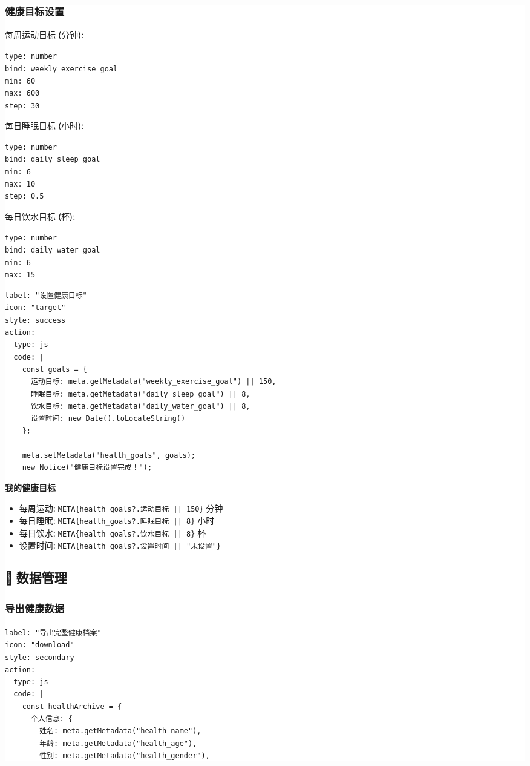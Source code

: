 ### 健康目标设置
每周运动目标 (分钟):
```meta-bind
type: number
bind: weekly_exercise_goal
min: 60
max: 600
step: 30
```

每日睡眠目标 (小时):
```meta-bind
type: number
bind: daily_sleep_goal
min: 6
max: 10
step: 0.5
```

每日饮水目标 (杯):
```meta-bind
type: number
bind: daily_water_goal
min: 6
max: 15
```

```meta-bind-button
label: "设置健康目标"
icon: "target"
style: success
action:
  type: js
  code: |
    const goals = {
      运动目标: meta.getMetadata("weekly_exercise_goal") || 150,
      睡眠目标: meta.getMetadata("daily_sleep_goal") || 8,
      饮水目标: meta.getMetadata("daily_water_goal") || 8,
      设置时间: new Date().toLocaleString()
    };
    
    meta.setMetadata("health_goals", goals);
    new Notice("健康目标设置完成！");
```

**我的健康目标**
- 每周运动: `META{health_goals?.运动目标 || 150}` 分钟
- 每日睡眠: `META{health_goals?.睡眠目标 || 8}` 小时  
- 每日饮水: `META{health_goals?.饮水目标 || 8}` 杯
- 设置时间: `META{health_goals?.设置时间 || "未设置"}`

## 🔧 数据管理

### 导出健康数据
```meta-bind-button
label: "导出完整健康档案"
icon: "download"
style: secondary
action:
  type: js
  code: |
    const healthArchive = {
      个人信息: {
        姓名: meta.getMetadata("health_name"),
        年龄: meta.getMetadata("health_age"),
        性别: meta.getMetadata("health_gender"),
```